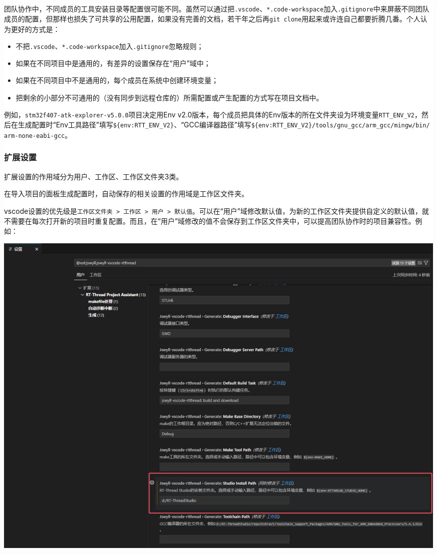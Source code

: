 团队协作中，不同成员的工具安装目录等配置很可能不同。虽然可以通过把`.vscode`、`*.code-workspace`加入`.gitignore`中来屏蔽不同团队成员的配置，但那样也损失了可共享的公用配置，如果没有完善的文档，若干年之后再`git clone`用起来或许连自己都要折腾几番。个人认为更好的方式是：

- 不把`.vscode`、`*.code-workspace`加入`.gitignore`忽略规则；

- 如果在不同项目中是通用的，有差异的设置保存在“用户”域中；

- 如果在不同项目中不是通用的，每个成员在系统中创建环境变量；

- 把剩余的小部分不可通用的（没有同步到远程仓库的）所需配置或产生配置的方式写在项目文档中。

例如，`stm32f407-atk-explorer-v5.0.0`项目决定用Env v2.0版本，每个成员把具体的Env版本的所在文件夹设为环境变量`RTT_ENV_V2`，然后在生成配置时“Env工具路径”填写`${env:RTT_ENV_V2}`、“GCC编译器路径”填写`${env:RTT_ENV_V2}/tools/gnu_gcc/arm_gcc/mingw/bin/arm-none-eabi-gcc`。

### 扩展设置

扩展设置的作用域分为用户、工作区、工作区文件夹3类。

在导入项目的面板生成配置时，自动保存的相关设置的作用域是工作区文件夹。

vscode设置的优先级是`工作区文件夹 > 工作区 > 用户 > 默认值`。可以在“用户”域修改默认值，为新的工作区文件夹提供自定义的默认值，就不需要在每次打开新的项目时重复配置。而且，在“用户”域修改的值不会保存到工作区文件夹中，可以提高团队协作时的项目兼容性。例如：

![images/1735660800024.png](images/1735660800024.png)
